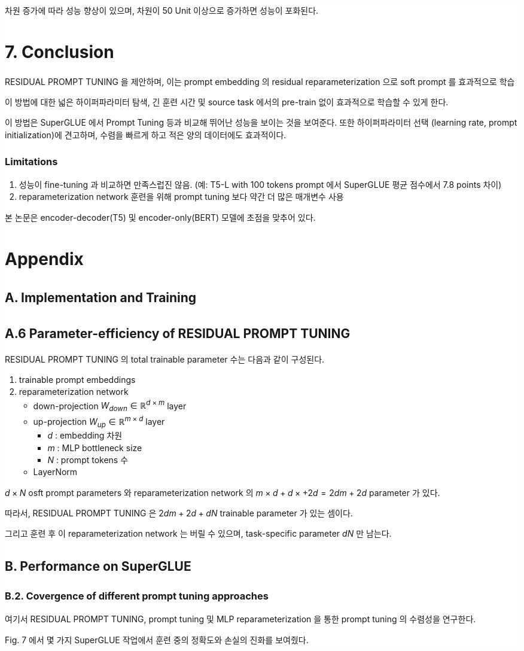 차원 증가에 따라 성능 향상이 있으며, 차원이 50 Unit 이상으로 증가하면 성능이 포화된다.

# 7. Conclusion

RESIDUAL PROMPT TUNING 을 제안하며, 이는 prompt embedding 의 residual reparameterization 으로 soft prompt 를 효과적으로 학습

이 방법에 대한 넓은 하이퍼파라미터 탐색, 긴 훈련 시간 및 source task 에서의 pre-train 없이 효과적으로 학습할 수 있게 한다.

이 방법은 SuperGLUE 에서 Prompt Tuning 등과 비교해 뛰어난 성능을 보이는 것을 보여준다. 또한 하이퍼파라미터 선택 (learning rate, prompt initialization)에 견고하며, 수렴을 빠르게 하고 적은 양의 데이터에도 효과적이다.

### Limitations

1. 성능이 fine-tuning 과 비교하면 만족스럽진 않음. (예: T5-L with 100 tokens prompt 에서 SuperGLUE 평균 점수에서 7.8 points 차이)
2. reparameterization network 훈련을 위해 prompt tuning 보다 약간 더 많은 매개변수 사용

본 논문은 encoder-decoder(T5) 및 encoder-only(BERT) 모델에 초점을 맞추어 있다.

# Appendix

## A. Implementation and Training

## A.6 Parameter-efficiency of RESIDUAL PROMPT TUNING

RESIDUAL PROMPT TUNING 의 total trainable parameter 수는 다음과 같이 구성된다.

1. trainable prompt embeddings
2. reparameterization network
   - down-projection $W_{down} \in \mathbb{R}^{d \times m}$ layer
   - up-projection $W_{up} \in \mathbb{R}^{m \times d}$ layer
     - $d$ : embedding 차원
     - $m$ : MLP bottleneck size
     - $N$ : prompt tokens 수
   - LayerNorm

$d \times N$ osft prompt parameters 와 reparameterization network 의 $m \times d + d \times + 2d = 2dm + 2d$ parameter 가 있다.

따라서, RESIDUAL PROMPT TUNING 은 $2dm + 2d + dN$ trainable parameter 가 있는 셈이다.

그리고 훈련 후 이 reparameterization network 는 버릴 수 있으며, task-specific parameter $dN$ 만 남는다.

## B. Performance on SuperGLUE

### B.2. Covergence of different prompt tuning approaches

여기서 RESIDUAL PROMPT TUNING, prompt tuning 및 MLP reparameterization 을 통한 prompt tuning 의 수렴성을 연구한다. 

Fig. 7 에서 몇 가지 SuperGLUE 작업에서 훈련 중의 정확도와 손실의 진화를 보여줬다. 
